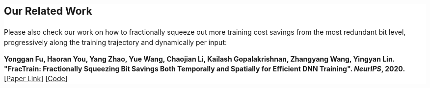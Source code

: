 ## Our Related Work
Please also check our work on how to fractionally squeeze out more training cost savings from the most redundant bit level, progressively along the training trajectory and dynamically per input:

**Yonggan Fu, Haoran You, Yang Zhao, Yue Wang, Chaojian Li, Kailash Gopalakrishnan, Zhangyang Wang, Yingyan Lin. "FracTrain: Fractionally Squeezing Bit Savings Both Temporally and Spatially for Efficient DNN Training". *NeurIPS*, 2020.**
\[[Paper Link](https://papers.nips.cc/paper/2020/file/8dc5983b8c4ef1d8fcd5f325f9a65511-Paper.pdf)\] \[[Code](https://github.com/RICE-EIC/FracTrain)\]
